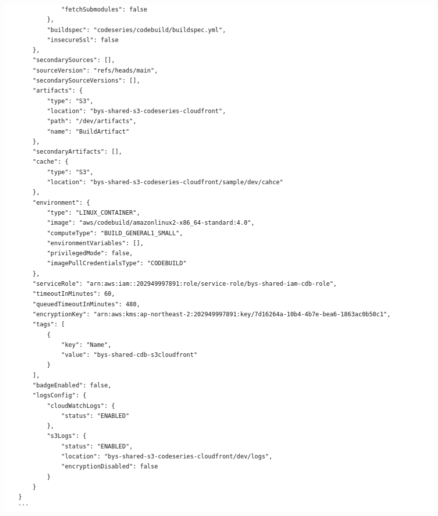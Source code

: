                     "fetchSubmodules": false
                },
                "buildspec": "codeseries/codebuild/buildspec.yml",
                "insecureSsl": false
            },
            "secondarySources": [],
            "sourceVersion": "refs/heads/main",
            "secondarySourceVersions": [],
            "artifacts": {
                "type": "S3",
                "location": "bys-shared-s3-codeseries-cloudfront",
                "path": "/dev/artifacts",
                "name": "BuildArtifact"
            },
            "secondaryArtifacts": [],
            "cache": {
                "type": "S3",
                "location": "bys-shared-s3-codeseries-cloudfront/sample/dev/cahce"
            },
            "environment": {
                "type": "LINUX_CONTAINER",
                "image": "aws/codebuild/amazonlinux2-x86_64-standard:4.0",
                "computeType": "BUILD_GENERAL1_SMALL",
                "environmentVariables": [],
                "privilegedMode": false,
                "imagePullCredentialsType": "CODEBUILD"
            },
            "serviceRole": "arn:aws:iam::202949997891:role/service-role/bys-shared-iam-cdb-role",
            "timeoutInMinutes": 60,
            "queuedTimeoutInMinutes": 480,
            "encryptionKey": "arn:aws:kms:ap-northeast-2:202949997891:key/7d16264a-10b4-4b7e-bea6-1863ac0b50c1",
            "tags": [
                {
                    "key": "Name",
                    "value": "bys-shared-cdb-s3cloudfront"
                }
            ],
            "badgeEnabled": false,
            "logsConfig": {
                "cloudWatchLogs": {
                    "status": "ENABLED"
                },
                "s3Logs": {
                    "status": "ENABLED",
                    "location": "bys-shared-s3-codeseries-cloudfront/dev/logs",
                    "encryptionDisabled": false
                }
            }
        }
        ```
